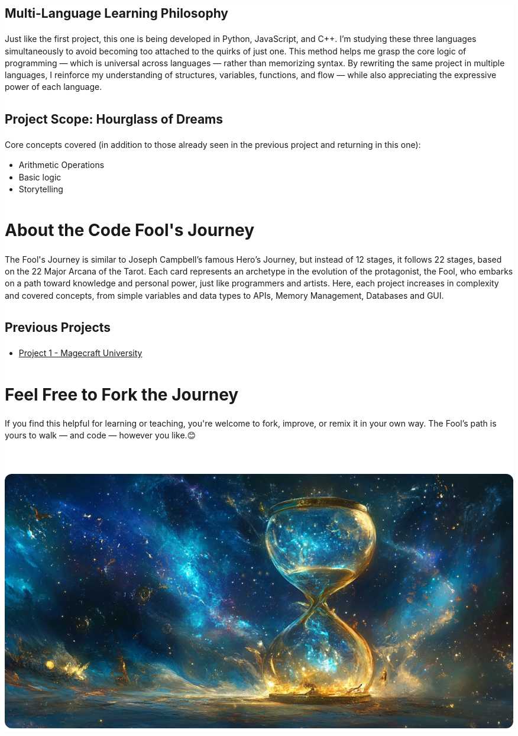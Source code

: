 <h2>Multi-Language Learning Philosophy</h2>
<p>Just like the first project, this one is being developed in Python, JavaScript, and C++. I’m studying these three languages simultaneously to avoid becoming too attached to the quirks of just one. This method helps me grasp the core logic of programming — which is universal across languages — rather than memorizing syntax. By rewriting the same project in multiple languages, I reinforce my understanding of structures, variables, functions, and flow — while also appreciating the expressive power of each language.</p>

<h2>Project Scope: Hourglass of Dreams</h2>
<p>Core concepts covered (in addition to those already seen in the previous project and returning in this one):</p>
<ul>
  <li>Arithmetic Operations</li>
  <li>Basic logic</li>
  <li>Storytelling</li>
</ul>

<h1>About the Code Fool's Journey</h1>
<p>The Fool's Journey is similar to Joseph Campbell’s famous Hero’s Journey, but instead of 12 stages, it follows 22 stages, based on the 22 Major Arcana of the Tarot. Each card represents an archetype in the evolution of the protagonist, the Fool, who embarks on a path toward knowledge and personal power, just like programmers and artists. Here, each project increases in complexity and covered concepts, from simple variables and data types to APIs, Memory Management, Databases and GUI.</p>

<h2>Previous Projects</h2>
<ul>
  <li><a href="https://github.com/CaioHerminio/Magecraft">Project 1 - Magecraft University</a></li>
</ul>

<h1>Feel Free to Fork the Journey</h1>
<p>If you find this helpful for learning or teaching, you're welcome to fork, improve, or remix it in your own way. The Fool’s path is yours to walk — and code — however you like.😊</p>

<img src="./assets/image_2.png" alt="The Hourglass of Dreams2" style="width: 100%; border-radius: 12px; margin-top: 40px;" />

</body>
